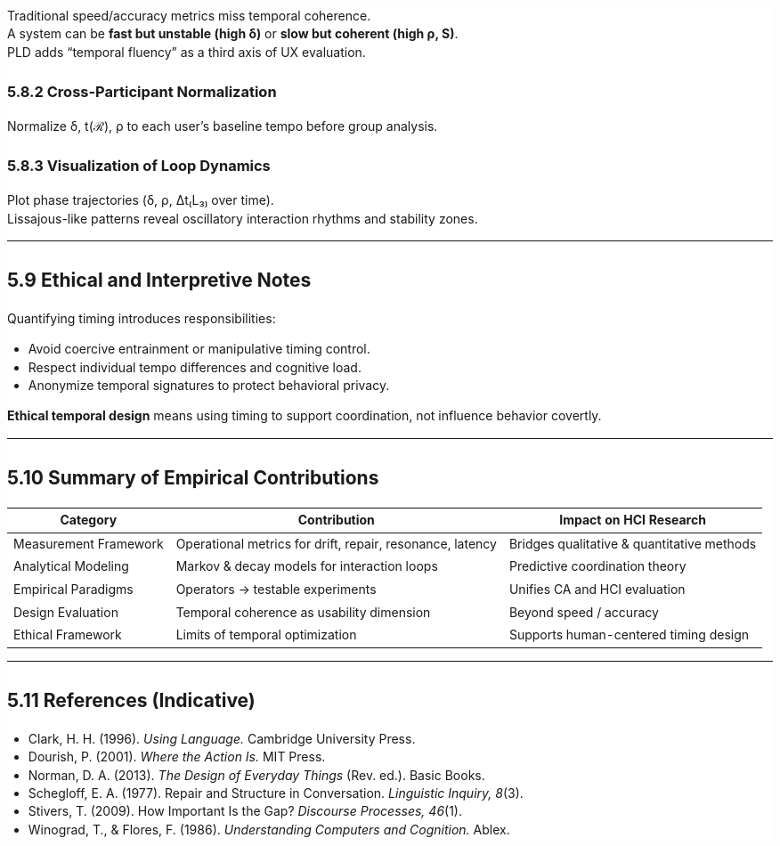 Traditional speed/accuracy metrics miss temporal coherence.  
A system can be **fast but unstable (high δ)** or **slow but coherent (high ρ, S)**.  
PLD adds “temporal fluency” as a third axis of UX evaluation.

### 5.8.2 Cross-Participant Normalization

Normalize δ, t(ℛ), ρ to each user’s baseline tempo before group analysis.

### 5.8.3 Visualization of Loop Dynamics

Plot phase trajectories (δ, ρ, Δt₍L₃₎ over time).  
Lissajous-like patterns reveal oscillatory interaction rhythms and stability zones.

---

## 5.9 Ethical and Interpretive Notes

Quantifying timing introduces responsibilities:

- Avoid coercive entrainment or manipulative timing control.  
- Respect individual tempo differences and cognitive load.  
- Anonymize temporal signatures to protect behavioral privacy.  

**Ethical temporal design** means using timing to support coordination, not influence behavior covertly.

---

## 5.10 Summary of Empirical Contributions

| Category | Contribution | Impact on HCI Research |
|-----------|---------------|------------------------|
| Measurement Framework | Operational metrics for drift, repair, resonance, latency | Bridges qualitative & quantitative methods |
| Analytical Modeling | Markov & decay models for interaction loops | Predictive coordination theory |
| Empirical Paradigms | Operators → testable experiments | Unifies CA and HCI evaluation |
| Design Evaluation | Temporal coherence as usability dimension | Beyond speed / accuracy |
| Ethical Framework | Limits of temporal optimization | Supports human-centered timing design |

---

## 5.11 References (Indicative)

- Clark, H. H. (1996). *Using Language.* Cambridge University Press.  
- Dourish, P. (2001). *Where the Action Is.* MIT Press.  
- Norman, D. A. (2013). *The Design of Everyday Things* (Rev. ed.). Basic Books.  
- Schegloff, E. A. (1977). Repair and Structure in Conversation. *Linguistic Inquiry, 8*(3).  
- Stivers, T. (2009). How Important Is the Gap? *Discourse Processes, 46*(1).  
- Winograd, T., & Flores, F. (1986). *Understanding Computers and Cognition.* Ablex.

